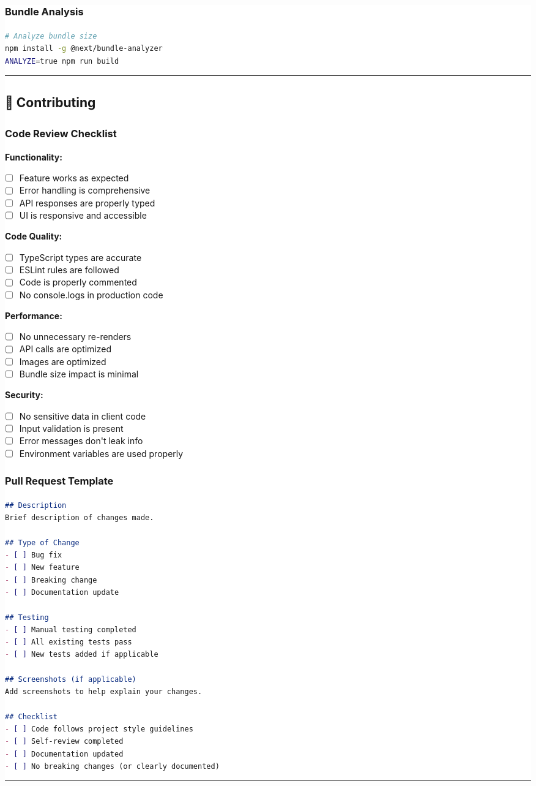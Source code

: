 ### Bundle Analysis
```bash
# Analyze bundle size
npm install -g @next/bundle-analyzer
ANALYZE=true npm run build
```

---

## 🤝 Contributing

### Code Review Checklist

**Functionality:**
- [ ] Feature works as expected
- [ ] Error handling is comprehensive
- [ ] API responses are properly typed
- [ ] UI is responsive and accessible

**Code Quality:**
- [ ] TypeScript types are accurate
- [ ] ESLint rules are followed
- [ ] Code is properly commented
- [ ] No console.logs in production code

**Performance:**
- [ ] No unnecessary re-renders
- [ ] API calls are optimized
- [ ] Images are optimized
- [ ] Bundle size impact is minimal

**Security:**
- [ ] No sensitive data in client code
- [ ] Input validation is present
- [ ] Error messages don't leak info
- [ ] Environment variables are used properly

### Pull Request Template

```markdown
## Description
Brief description of changes made.

## Type of Change
- [ ] Bug fix
- [ ] New feature
- [ ] Breaking change
- [ ] Documentation update

## Testing
- [ ] Manual testing completed
- [ ] All existing tests pass
- [ ] New tests added if applicable

## Screenshots (if applicable)
Add screenshots to help explain your changes.

## Checklist
- [ ] Code follows project style guidelines
- [ ] Self-review completed
- [ ] Documentation updated
- [ ] No breaking changes (or clearly documented)
```

---